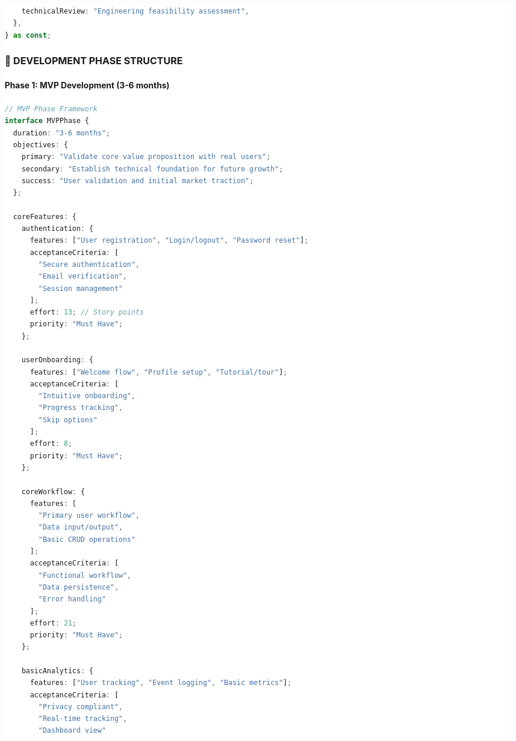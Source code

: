 ```typescript
    technicalReview: "Engineering feasibility assessment",
  },
} as const;
```

### 🚀 DEVELOPMENT PHASE STRUCTURE

#### **Phase 1: MVP Development (3-6 months)**

```typescript
// MVP Phase Framework
interface MVPPhase {
  duration: "3-6 months";
  objectives: {
    primary: "Validate core value proposition with real users";
    secondary: "Establish technical foundation for future growth";
    success: "User validation and initial market traction";
  };

  coreFeatures: {
    authentication: {
      features: ["User registration", "Login/logout", "Password reset"];
      acceptanceCriteria: [
        "Secure authentication",
        "Email verification",
        "Session management"
      ];
      effort: 13; // Story points
      priority: "Must Have";
    };

    userOnboarding: {
      features: ["Welcome flow", "Profile setup", "Tutorial/tour"];
      acceptanceCriteria: [
        "Intuitive onboarding",
        "Progress tracking",
        "Skip options"
      ];
      effort: 8;
      priority: "Must Have";
    };

    coreWorkflow: {
      features: [
        "Primary user workflow",
        "Data input/output",
        "Basic CRUD operations"
      ];
      acceptanceCriteria: [
        "Functional workflow",
        "Data persistence",
        "Error handling"
      ];
      effort: 21;
      priority: "Must Have";
    };

    basicAnalytics: {
      features: ["User tracking", "Event logging", "Basic metrics"];
      acceptanceCriteria: [
        "Privacy compliant",
        "Real-time tracking",
        "Dashboard view"
```